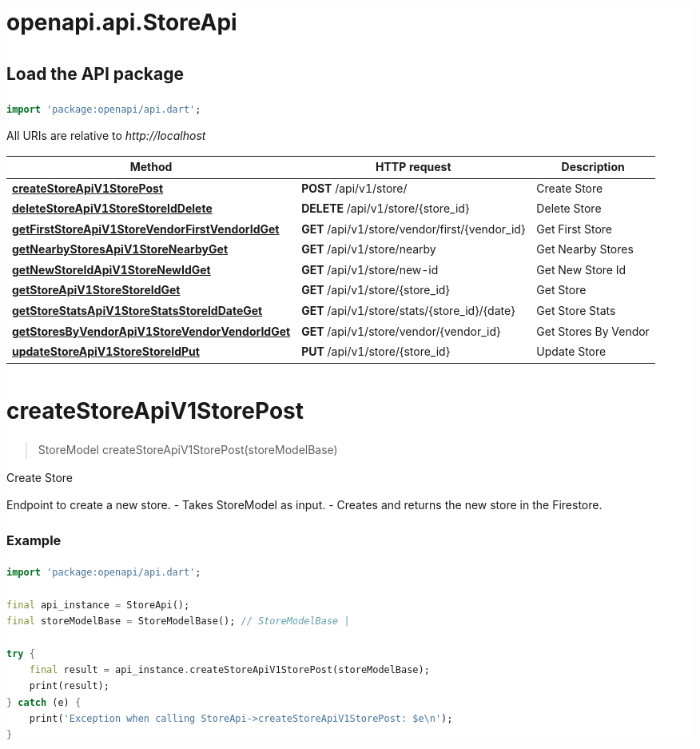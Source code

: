 # openapi.api.StoreApi

## Load the API package
```dart
import 'package:openapi/api.dart';
```

All URIs are relative to *http://localhost*

Method | HTTP request | Description
------------- | ------------- | -------------
[**createStoreApiV1StorePost**](StoreApi.md#createstoreapiv1storepost) | **POST** /api/v1/store/ | Create Store
[**deleteStoreApiV1StoreStoreIdDelete**](StoreApi.md#deletestoreapiv1storestoreiddelete) | **DELETE** /api/v1/store/{store_id} | Delete Store
[**getFirstStoreApiV1StoreVendorFirstVendorIdGet**](StoreApi.md#getfirststoreapiv1storevendorfirstvendoridget) | **GET** /api/v1/store/vendor/first/{vendor_id} | Get First Store
[**getNearbyStoresApiV1StoreNearbyGet**](StoreApi.md#getnearbystoresapiv1storenearbyget) | **GET** /api/v1/store/nearby | Get Nearby Stores
[**getNewStoreIdApiV1StoreNewIdGet**](StoreApi.md#getnewstoreidapiv1storenewidget) | **GET** /api/v1/store/new-id | Get New Store Id
[**getStoreApiV1StoreStoreIdGet**](StoreApi.md#getstoreapiv1storestoreidget) | **GET** /api/v1/store/{store_id} | Get Store
[**getStoreStatsApiV1StoreStatsStoreIdDateGet**](StoreApi.md#getstorestatsapiv1storestatsstoreiddateget) | **GET** /api/v1/store/stats/{store_id}/{date} | Get Store Stats
[**getStoresByVendorApiV1StoreVendorVendorIdGet**](StoreApi.md#getstoresbyvendorapiv1storevendorvendoridget) | **GET** /api/v1/store/vendor/{vendor_id} | Get Stores By Vendor
[**updateStoreApiV1StoreStoreIdPut**](StoreApi.md#updatestoreapiv1storestoreidput) | **PUT** /api/v1/store/{store_id} | Update Store


# **createStoreApiV1StorePost**
> StoreModel createStoreApiV1StorePost(storeModelBase)

Create Store

Endpoint to create a new store. - Takes StoreModel as input. - Creates and returns the new store in the Firestore.

### Example
```dart
import 'package:openapi/api.dart';

final api_instance = StoreApi();
final storeModelBase = StoreModelBase(); // StoreModelBase | 

try {
    final result = api_instance.createStoreApiV1StorePost(storeModelBase);
    print(result);
} catch (e) {
    print('Exception when calling StoreApi->createStoreApiV1StorePost: $e\n');
}
```

